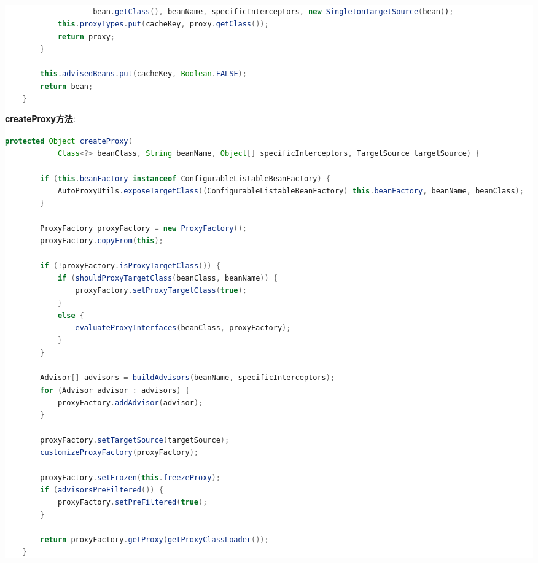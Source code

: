 ```java
					bean.getClass(), beanName, specificInterceptors, new SingletonTargetSource(bean));
			this.proxyTypes.put(cacheKey, proxy.getClass());
			return proxy;
		}

		this.advisedBeans.put(cacheKey, Boolean.FALSE);
		return bean;
	}
```

**createProxy方法**:

```java
protected Object createProxy(
			Class<?> beanClass, String beanName, Object[] specificInterceptors, TargetSource targetSource) {

		if (this.beanFactory instanceof ConfigurableListableBeanFactory) {
			AutoProxyUtils.exposeTargetClass((ConfigurableListableBeanFactory) this.beanFactory, beanName, beanClass);
		}

		ProxyFactory proxyFactory = new ProxyFactory();
		proxyFactory.copyFrom(this);

		if (!proxyFactory.isProxyTargetClass()) {
			if (shouldProxyTargetClass(beanClass, beanName)) {
				proxyFactory.setProxyTargetClass(true);
			}
			else {
				evaluateProxyInterfaces(beanClass, proxyFactory);
			}
		}

		Advisor[] advisors = buildAdvisors(beanName, specificInterceptors);
		for (Advisor advisor : advisors) {
			proxyFactory.addAdvisor(advisor);
		}

		proxyFactory.setTargetSource(targetSource);
		customizeProxyFactory(proxyFactory);

		proxyFactory.setFrozen(this.freezeProxy);
		if (advisorsPreFiltered()) {
			proxyFactory.setPreFiltered(true);
		}

		return proxyFactory.getProxy(getProxyClassLoader());
	}
```
